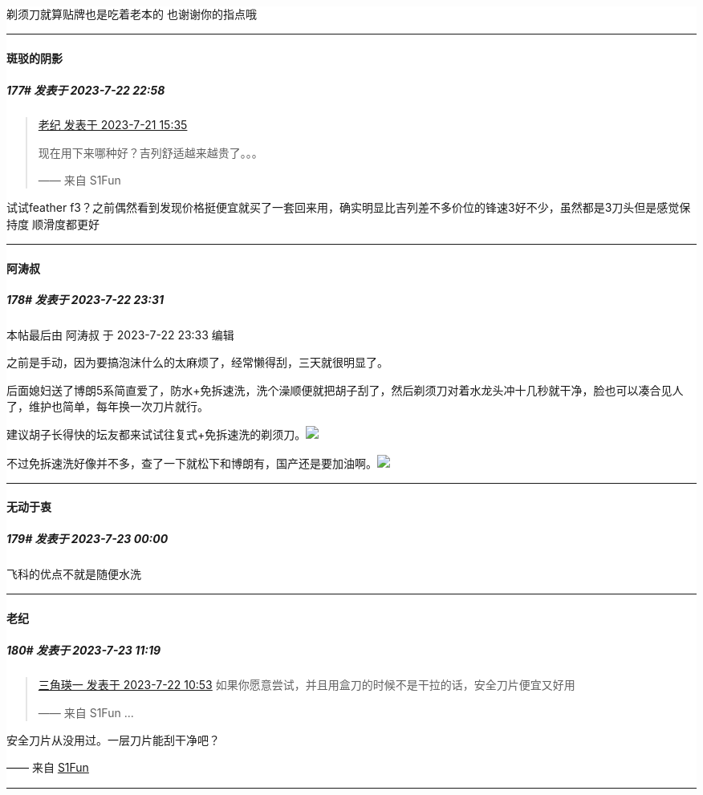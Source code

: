 剃须刀就算贴牌也是吃着老本的</blockquote>
也谢谢你的指点哦


*****

####  斑驳的阴影  
##### 177#       发表于 2023-7-22 22:58

<blockquote><a href="httphttps://bbs.saraba1st.com/2b/forum.php?mod=redirect&amp;goto=findpost&amp;pid=61740790&amp;ptid=2140384" target="_blank">老纪 发表于 2023-7-21 15:35</a>

现在用下来哪种好？吉列舒适越来越贵了。。。

—— 来自 S1Fun</blockquote>
试试feather f3？之前偶然看到发现价格挺便宜就买了一套回来用，确实明显比吉列差不多价位的锋速3好不少，虽然都是3刀头但是感觉保持度 顺滑度都更好


*****

####  阿涛叔  
##### 178#       发表于 2023-7-22 23:31

 本帖最后由 阿涛叔 于 2023-7-22 23:33 编辑 

之前是手动，因为要搞泡沫什么的太麻烦了，经常懒得刮，三天就很明显了。

后面媳妇送了博朗5系简直爱了，防水+免拆速洗，洗个澡顺便就把胡子刮了，然后剃须刀对着水龙头冲十几秒就干净，脸也可以凑合见人了，维护也简单，每年换一次刀片就行。

建议胡子长得快的坛友都来试试往复式+免拆速洗的剃须刀。<img src="https://static.saraba1st.com/image/smiley/face2017/072.png" referrerpolicy="no-referrer">

不过免拆速洗好像并不多，查了一下就松下和博朗有，国产还是要加油啊。<img src="https://static.saraba1st.com/image/smiley/face2017/112.png" referrerpolicy="no-referrer">


*****

####  无动于衷  
##### 179#       发表于 2023-7-23 00:00

飞科的优点不就是随便水洗


*****

####  老纪  
##### 180#       发表于 2023-7-23 11:19

<blockquote><a href="httphttps://bbs.saraba1st.com/2b/forum.php?mod=redirect&amp;goto=findpost&amp;pid=61747834&amp;ptid=2140384" target="_blank">三角瑛一 发表于 2023-7-22 10:53</a>
如果你愿意尝试，并且用盒刀的时候不是干拉的话，安全刀片便宜又好用

—— 来自 S1Fun ...</blockquote>
安全刀片从没用过。一层刀片能刮干净吧？

—— 来自 [S1Fun](https://s1fun.koalcat.com)


*****

